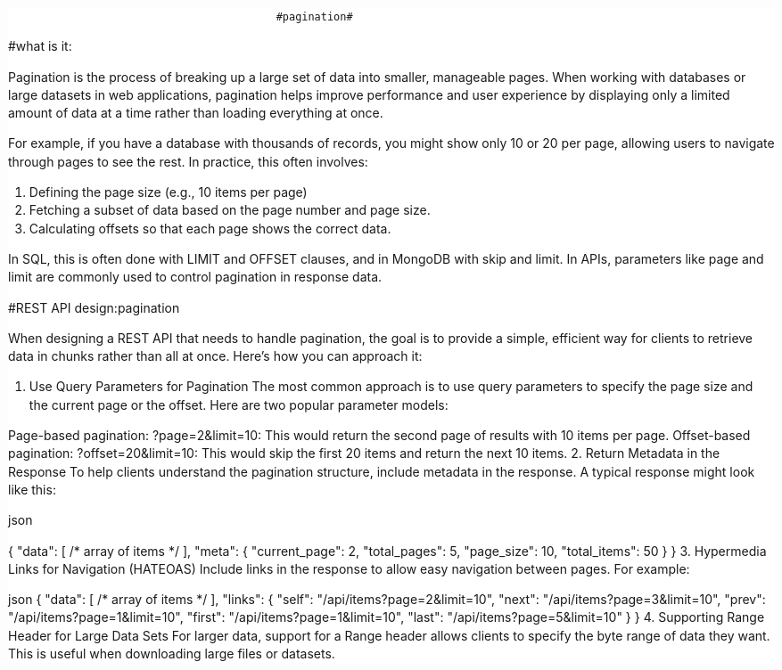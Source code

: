                                               #pagination#
#what is it:

Pagination is the process of breaking up a large set of data into smaller, manageable pages. When working with databases or large datasets in web applications, pagination helps improve performance and user experience by displaying only a limited amount of data at a time rather than loading everything at once.

For example, if you have a database with thousands of records, you might show only 10 or 20 per page, allowing users to navigate through pages to see the rest. In practice, this often involves:

1. Defining the page size (e.g., 10 items per page)
2. Fetching a subset of data based on the page number and page size.
3. Calculating offsets so that each page shows the correct data.

In SQL, this is often done with LIMIT and OFFSET clauses, and in MongoDB with skip and limit. In APIs, parameters like page and limit are commonly used to control pagination in response data.

#REST API design:pagination

When designing a REST API that needs to handle pagination, the goal is to provide a simple, efficient way for clients to retrieve data in chunks rather than all at once. Here’s how you can approach it:

1. Use Query Parameters for Pagination
The most common approach is to use query parameters to specify the page size and the current page or the offset. Here are two popular parameter models:

Page-based pagination:
?page=2&limit=10: This would return the second page of results with 10 items per page.
Offset-based pagination:
?offset=20&limit=10: This would skip the first 20 items and return the next 10 items.
2. Return Metadata in the Response
To help clients understand the pagination structure, include metadata in the response. A typical response might look like this:

json

{
  "data": [ /* array of items */ ],
  "meta": {
    "current_page": 2,
    "total_pages": 5,
    "page_size": 10,
    "total_items": 50
  }
}
3. Hypermedia Links for Navigation (HATEOAS)
Include links in the response to allow easy navigation between pages. For example:

json
{
  "data": [ /* array of items */ ],
  "links": {
    "self": "/api/items?page=2&limit=10",
    "next": "/api/items?page=3&limit=10",
    "prev": "/api/items?page=1&limit=10",
    "first": "/api/items?page=1&limit=10",
    "last": "/api/items?page=5&limit=10"
  }
}
4. Supporting Range Header for Large Data Sets
For larger data, support for a Range header allows clients to specify the byte range of data they want. This is useful when downloading large files or datasets.
